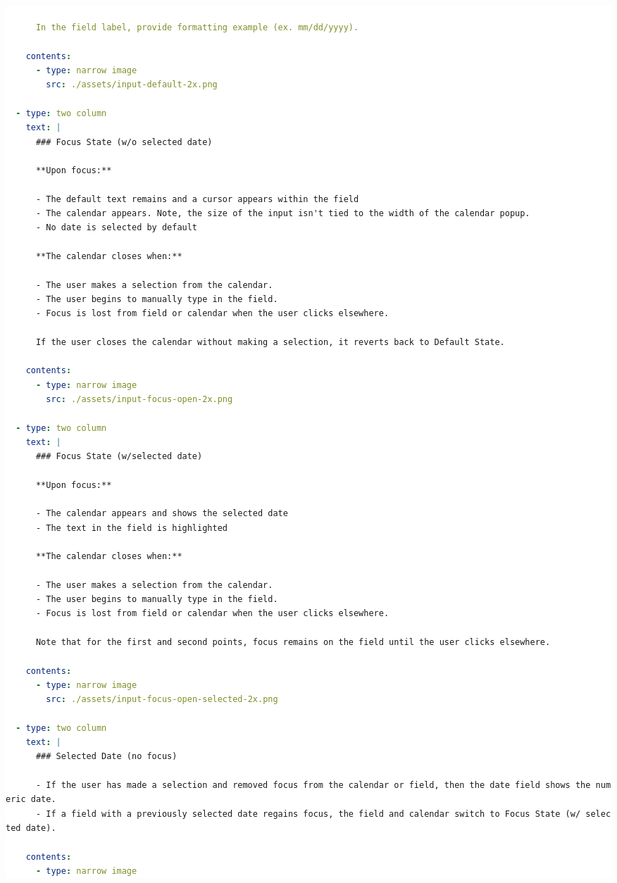 ```yaml

      In the field label, provide formatting example (ex. mm/dd/yyyy).

    contents:
      - type: narrow image
        src: ./assets/input-default-2x.png

  - type: two column
    text: |
      ### Focus State (w/o selected date)

      **Upon focus:**

      - The default text remains and a cursor appears within the field
      - The calendar appears. Note, the size of the input isn't tied to the width of the calendar popup.
      - No date is selected by default

      **The calendar closes when:**

      - The user makes a selection from the calendar.
      - The user begins to manually type in the field.
      - Focus is lost from field or calendar when the user clicks elsewhere.

      If the user closes the calendar without making a selection, it reverts back to Default State.

    contents:
      - type: narrow image
        src: ./assets/input-focus-open-2x.png

  - type: two column
    text: |
      ### Focus State (w/selected date)

      **Upon focus:**

      - The calendar appears and shows the selected date
      - The text in the field is highlighted

      **The calendar closes when:**

      - The user makes a selection from the calendar.
      - The user begins to manually type in the field.
      - Focus is lost from field or calendar when the user clicks elsewhere.

      Note that for the first and second points, focus remains on the field until the user clicks elsewhere.

    contents:
      - type: narrow image
        src: ./assets/input-focus-open-selected-2x.png

  - type: two column
    text: |
      ### Selected Date (no focus)

      - If the user has made a selection and removed focus from the calendar or field, then the date field shows the numeric date.
      - If a field with a previously selected date regains focus, the field and calendar switch to Focus State (w/ selected date).

    contents:
      - type: narrow image
```